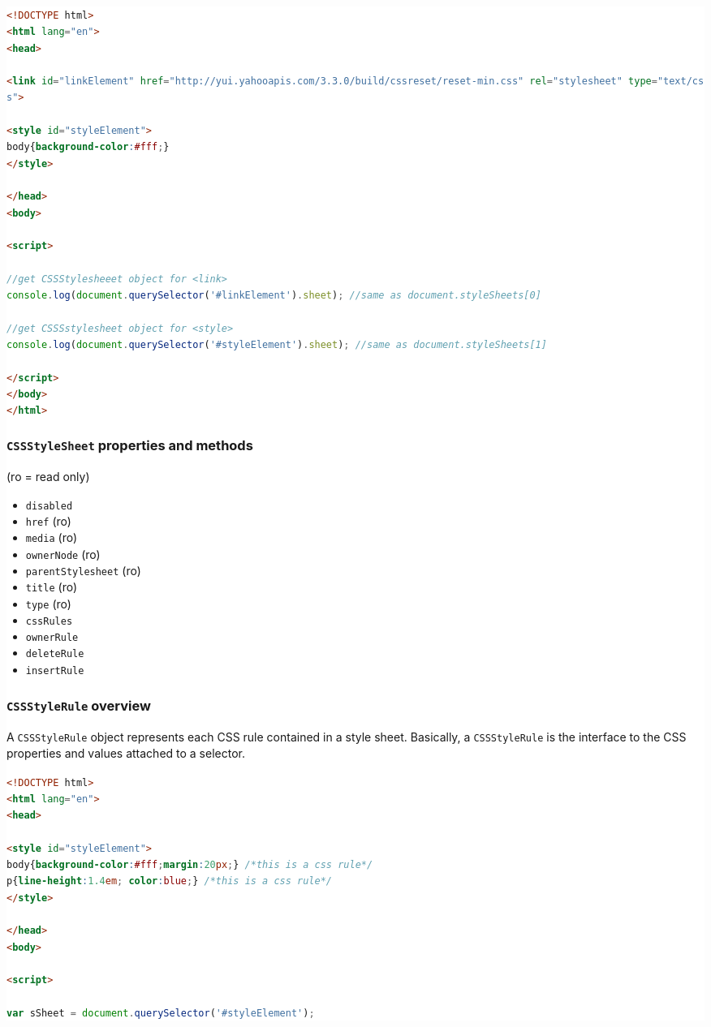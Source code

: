 ```html
<!DOCTYPE html>
<html lang="en">
<head>

<link id="linkElement" href="http://yui.yahooapis.com/3.3.0/build/cssreset/reset-min.css" rel="stylesheet" type="text/css">

<style id="styleElement">
body{background-color:#fff;}
</style>

</head>
<body>

<script>

//get CSSStylesheeet object for <link>
console.log(document.querySelector('#linkElement').sheet); //same as document.styleSheets[0]

//get CSSSstylesheet object for <style>
console.log(document.querySelector('#styleElement').sheet); //same as document.styleSheets[1]

</script>
</body>
</html>
```

### `CSSStyleSheet` properties and methods

(ro = read only)
* `disabled`
* `href` (ro)
* `media` (ro)
* `ownerNode` (ro)
* `parentStylesheet` (ro)
* `title` (ro)
* `type` (ro)
* `cssRules`
* `ownerRule`
* `deleteRule`
* `insertRule`

### `CSSStyleRule` overview

A `CSSStyleRule` object represents each CSS rule contained in a style sheet. Basically, a `CSSStyleRule` is the interface to the CSS properties and values attached to a selector.

```html
<!DOCTYPE html>
<html lang="en">
<head>

<style id="styleElement">
body{background-color:#fff;margin:20px;} /*this is a css rule*/
p{line-height:1.4em; color:blue;} /*this is a css rule*/
</style>

</head>
<body>

<script>

var sSheet = document.querySelector('#styleElement');

```